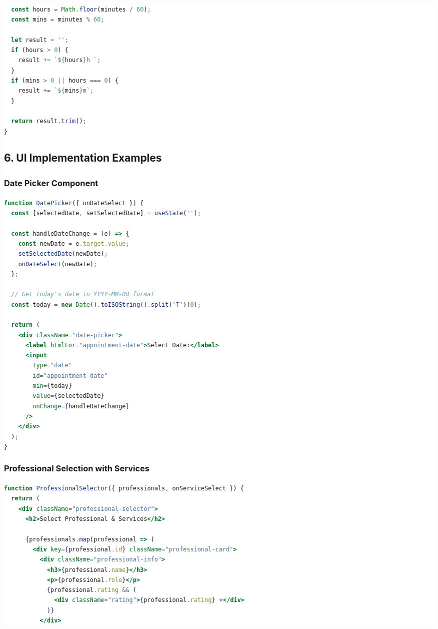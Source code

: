 ```javascript
  const hours = Math.floor(minutes / 60);
  const mins = minutes % 60;
  
  let result = '';
  if (hours > 0) {
    result += `${hours}h `;
  }
  if (mins > 0 || hours === 0) {
    result += `${mins}m`;
  }
  
  return result.trim();
}
```

## 6. UI Implementation Examples

### Date Picker Component
```jsx
function DatePicker({ onDateSelect }) {
  const [selectedDate, setSelectedDate] = useState('');
  
  const handleDateChange = (e) => {
    const newDate = e.target.value;
    setSelectedDate(newDate);
    onDateSelect(newDate);
  };
  
  // Get today's date in YYYY-MM-DD format
  const today = new Date().toISOString().split('T')[0];
  
  return (
    <div className="date-picker">
      <label htmlFor="appointment-date">Select Date:</label>
      <input
        type="date"
        id="appointment-date"
        min={today}
        value={selectedDate}
        onChange={handleDateChange}
      />
    </div>
  );
}
```

### Professional Selection with Services
```jsx
function ProfessionalSelector({ professionals, onServiceSelect }) {
  return (
    <div className="professional-selector">
      <h2>Select Professional & Services</h2>
      
      {professionals.map(professional => (
        <div key={professional.id} className="professional-card">
          <div className="professional-info">
            <h3>{professional.name}</h3>
            <p>{professional.role}</p>
            {professional.rating && (
              <div className="rating">{professional.rating} ⭐</div>
            )}
          </div>
```